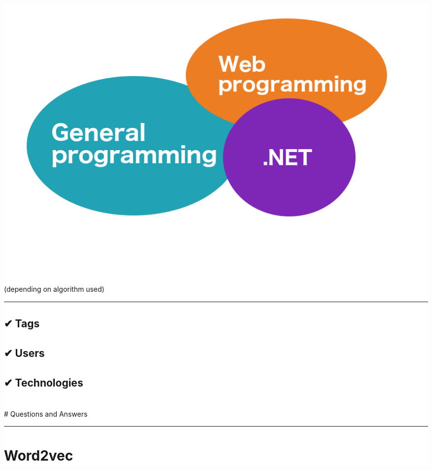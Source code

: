 ![](images/clusters3.png)

(depending on algorithm used)

************************************************************************************************

## ✔ Tags 
## ✔ Users
## ✔ Technologies

<br />

<div class="fragment">
# Questions and Answers
</div>

------------------------------------------------------------------------------------------------

# Word2vec
